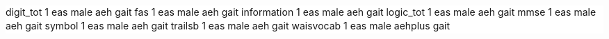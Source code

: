    <td style="text-align:left;"> digit_tot </td>
   <td style="text-align:right;"> 1 </td>
  </tr>
  <tr>
   <td style="text-align:left;"> eas </td>
   <td style="text-align:left;"> male </td>
   <td style="text-align:left;"> aeh </td>
   <td style="text-align:left;"> gait </td>
   <td style="text-align:left;"> fas </td>
   <td style="text-align:right;"> 1 </td>
  </tr>
  <tr>
   <td style="text-align:left;"> eas </td>
   <td style="text-align:left;"> male </td>
   <td style="text-align:left;"> aeh </td>
   <td style="text-align:left;"> gait </td>
   <td style="text-align:left;"> information </td>
   <td style="text-align:right;"> 1 </td>
  </tr>
  <tr>
   <td style="text-align:left;"> eas </td>
   <td style="text-align:left;"> male </td>
   <td style="text-align:left;"> aeh </td>
   <td style="text-align:left;"> gait </td>
   <td style="text-align:left;"> logic_tot </td>
   <td style="text-align:right;"> 1 </td>
  </tr>
  <tr>
   <td style="text-align:left;"> eas </td>
   <td style="text-align:left;"> male </td>
   <td style="text-align:left;"> aeh </td>
   <td style="text-align:left;"> gait </td>
   <td style="text-align:left;"> mmse </td>
   <td style="text-align:right;"> 1 </td>
  </tr>
  <tr>
   <td style="text-align:left;"> eas </td>
   <td style="text-align:left;"> male </td>
   <td style="text-align:left;"> aeh </td>
   <td style="text-align:left;"> gait </td>
   <td style="text-align:left;"> symbol </td>
   <td style="text-align:right;"> 1 </td>
  </tr>
  <tr>
   <td style="text-align:left;"> eas </td>
   <td style="text-align:left;"> male </td>
   <td style="text-align:left;"> aeh </td>
   <td style="text-align:left;"> gait </td>
   <td style="text-align:left;"> trailsb </td>
   <td style="text-align:right;"> 1 </td>
  </tr>
  <tr>
   <td style="text-align:left;"> eas </td>
   <td style="text-align:left;"> male </td>
   <td style="text-align:left;"> aeh </td>
   <td style="text-align:left;"> gait </td>
   <td style="text-align:left;"> waisvocab </td>
   <td style="text-align:right;"> 1 </td>
  </tr>
  <tr>
   <td style="text-align:left;"> eas </td>
   <td style="text-align:left;"> male </td>
   <td style="text-align:left;"> aehplus </td>
   <td style="text-align:left;"> gait </td>